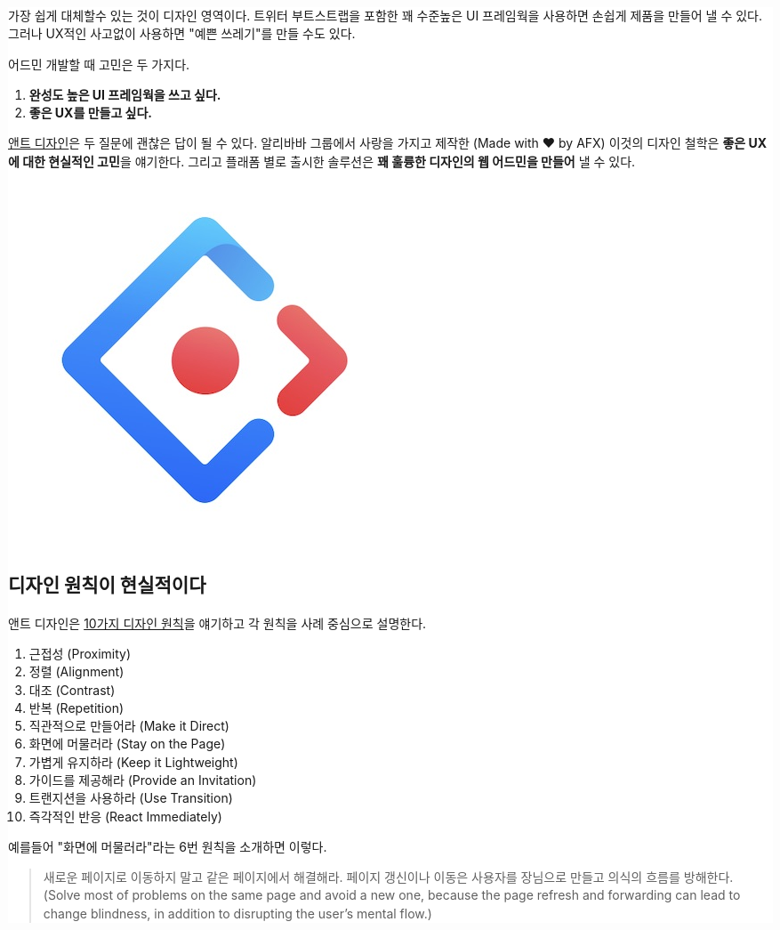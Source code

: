 가장 쉽게 대체할수 있는 것이 디자인 영역이다. 트위터 부트스트랩을 포함한 꽤 수준높은 UI 프레임웍을 사용하면 손쉽게 제품을 만들어 낼 수 있다. 그러나 UX적인 사고없이 사용하면 "예쁜 쓰레기"를 만들 수도 있다.

어드민 개발할 때 고민은 두 가지다.

1. **완성도 높은 UI 프레임웍을 쓰고 싶다.**
1. **좋은 UX를 만들고 싶다.**

[앤트 디자인](https://ant.design/)은 두 질문에 괜찮은 답이 될 수 있다. 알리바바 그룹에서 사랑을 가지고 제작한 (Made with ❤ by AFX) 이것의 디자인 철학은 **좋은 UX에 대한 현실적인 고민**을 얘기한다. 그리고 플래폼 별로 출시한 솔루션은 **꽤 훌륭한 디자인의 웹 어드민을 만들어** 낼 수 있다.

![ant design logo](/assets/imgs/2018/10/13/ant-logo.jpg)

## 디자인 원칙이 현실적이다

앤트 디자인은 [10가지 디자인 원칙](https://ant.design/docs/spec/proximity)을 얘기하고 각 원칙을 사례 중심으로 설명한다.

1. 근접성 (Proximity)
1. 정렬 (Alignment)
1. 대조 (Contrast)
1. 반복 (Repetition)
1. 직관적으로 만들어라 (Make it Direct)
1. 화면에 머물러라 (Stay on the Page)
1. 가볍게 유지하라 (Keep it Lightweight)
1. 가이드를 제공해라 (Provide an Invitation)
1. 트랜지션을 사용하라 (Use Transition)
1. 즉각적인 반응 (React Immediately)

예를들어 "화면에 머물러라"라는 6번 원칙을 소개하면 이렇다.

> 새로운 페이지로 이동하지 말고 같은 페이지에서 해결해라. 페이지 갱신이나 이동은 사용자를 장님으로 만들고 의식의 흐름를 방해한다. (Solve most of problems on the same page and avoid a new one, because the page refresh and forwarding can lead to change blindness, in addition to disrupting the user’s mental flow.)
